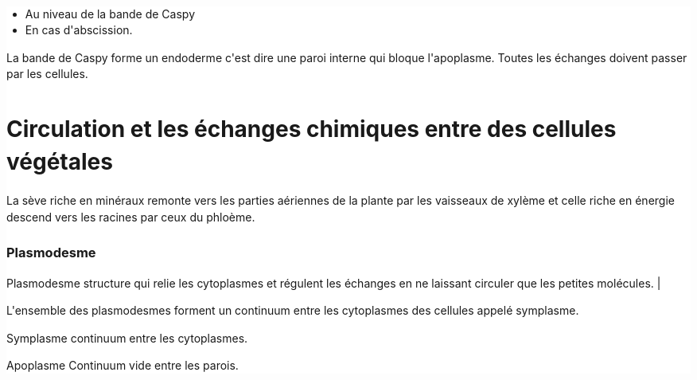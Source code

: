 * Au niveau de la bande de Caspy
* En cas d'abscission.

La bande de Caspy forme un endoderme c'est dire une paroi interne qui bloque l'apoplasme. Toutes les échanges doivent passer par les cellules.

# Circulation et les échanges chimiques entre des cellules végétales

La sève riche en minéraux remonte vers les parties aériennes de la plante par les vaisseaux de xylème et celle riche en énergie descend vers les racines par ceux du phloème.

### Plasmodesme

Plasmodesme structure qui relie les cytoplasmes et régulent les échanges en ne laissant circuler que les petites molécules. |

L'ensemble des plasmodesmes forment un continuum entre les cytoplasmes des cellules appelé symplasme.

Symplasme continuum entre les cytoplasmes.

Apoplasme Continuum vide entre les parois.
